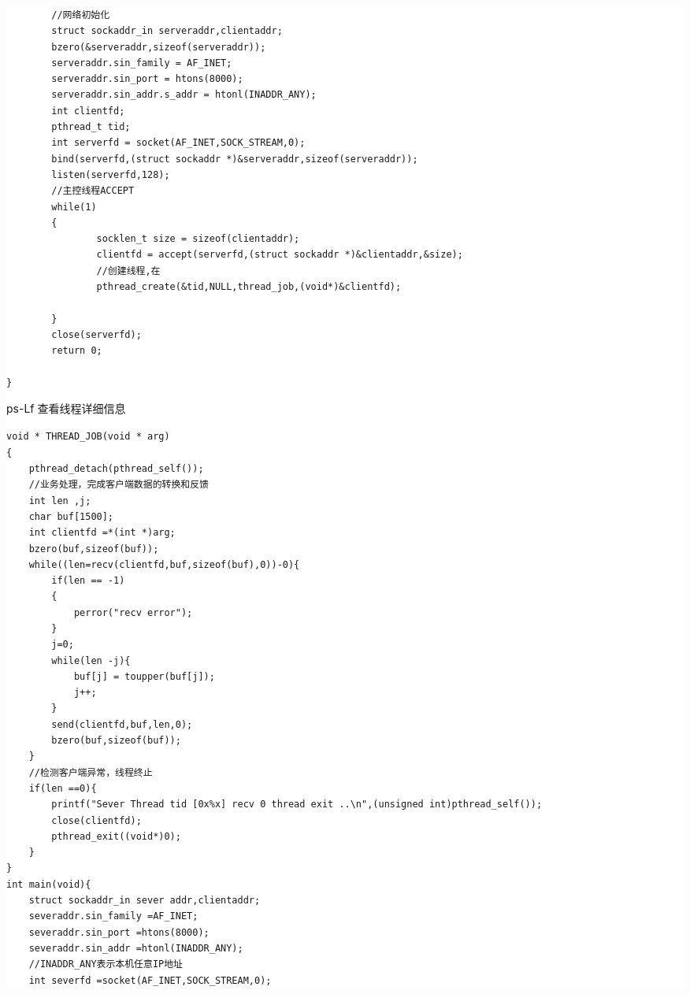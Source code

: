```
        //网络初始化
        struct sockaddr_in serveraddr,clientaddr;
        bzero(&serveraddr,sizeof(serveraddr));
        serveraddr.sin_family = AF_INET;
        serveraddr.sin_port = htons(8000);
        serveraddr.sin_addr.s_addr = htonl(INADDR_ANY);
        int clientfd;
        pthread_t tid;
        int serverfd = socket(AF_INET,SOCK_STREAM,0);
        bind(serverfd,(struct sockaddr *)&serveraddr,sizeof(serveraddr));
        listen(serverfd,128);
        //主控线程ACCEPT
        while(1)
        {
                socklen_t size = sizeof(clientaddr);
                clientfd = accept(serverfd,(struct sockaddr *)&clientaddr,&size);
                //创建线程,在
                pthread_create(&tid,NULL,thread_job,(void*)&clientfd);

        }
        close(serverfd);
        return 0;

}
```

ps-Lf 查看线程详细信息

```
void * THREAD_JOB(void * arg)
{
    pthread_detach(pthread_self());
    //业务处理，完成客户端数据的转换和反馈
    int len ,j;
    char buf[1500];
    int clientfd =*(int *)arg;
    bzero(buf,sizeof(buf));
    while((len=recv(clientfd,buf,sizeof(buf),0))-0){
        if(len == -1)
        {
            perror("recv error");
        }
        j=0;
        while(len -j){
            buf[j] = toupper(buf[j]);
            j++;
        }
        send(clientfd,buf,len,0);
        bzero(buf,sizeof(buf));
    }
    //检测客户端异常，线程终止
    if(len ==0){
        printf("Sever Thread tid [0x%x] recv 0 thread exit ..\n",(unsigned int)pthread_self());
        close(clientfd);
        pthread_exit((void*)0);
    }
}
int main(void){
    struct sockaddr_in sever addr,clientaddr;
    severaddr.sin_family =AF_INET;
    severaddr.sin_port =htons(8000);
    severaddr.sin_addr =htonl(INADDR_ANY);
    //INADDR_ANY表示本机任意IP地址
    int severfd =socket(AF_INET,SOCK_STREAM,0);
```